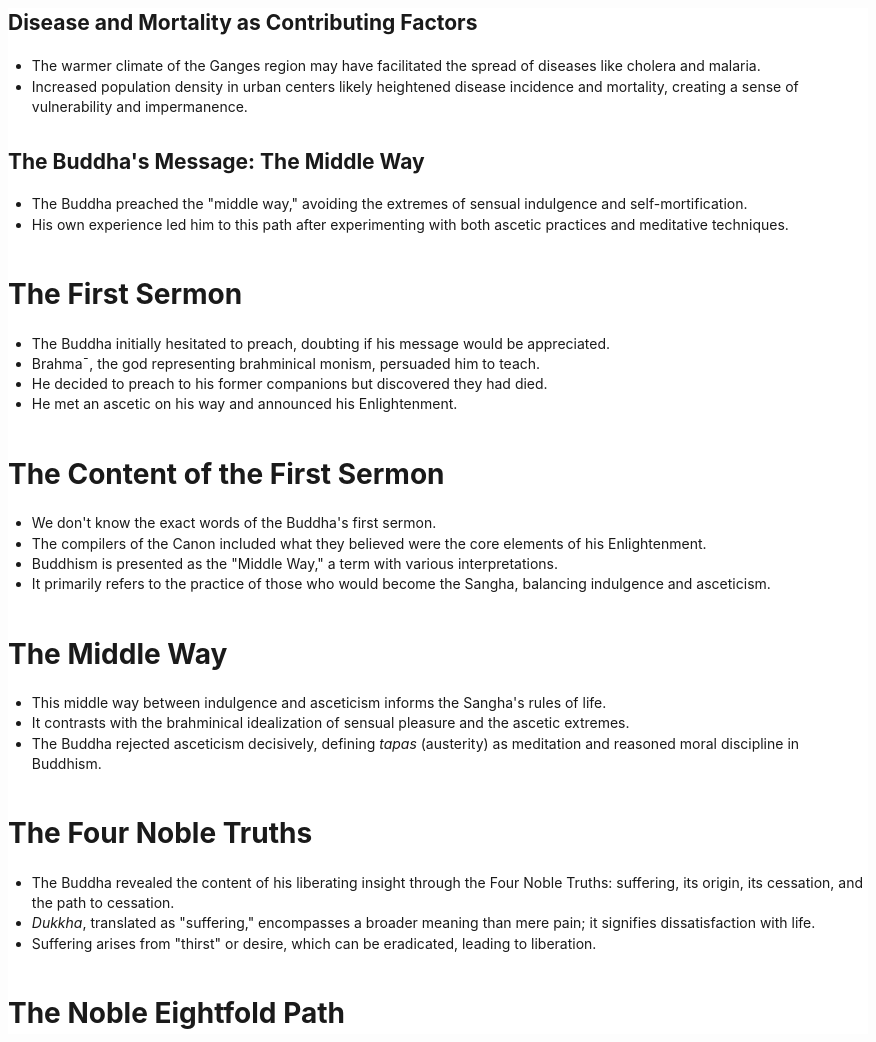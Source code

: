 ## Disease and Mortality as Contributing Factors

* The warmer climate of the Ganges region may have facilitated the spread of diseases like cholera and malaria.
* Increased population density in urban centers likely heightened disease incidence and mortality, creating a sense of vulnerability and impermanence.


## The Buddha's Message: The Middle Way

* The Buddha preached the "middle way," avoiding the extremes of sensual indulgence and self-mortification.
* His own experience led him to this path after experimenting with both ascetic practices and meditative techniques.

# The First Sermon

* The Buddha initially hesitated to preach, doubting if his message would be appreciated.
* Brahma¯, the god representing brahminical monism, persuaded him to teach.
* He decided to preach to his former companions but discovered they had died.
* He met an ascetic on his way and announced his Enlightenment.

# The Content of the First Sermon

* We don't know the exact words of the Buddha's first sermon.
* The compilers of the Canon included what they believed were the core elements of his Enlightenment.
* Buddhism is presented as the "Middle Way," a term with various interpretations.
* It primarily refers to the practice of those who would become the Sangha, balancing indulgence and asceticism.

# The Middle Way

* This middle way between indulgence and asceticism informs the Sangha's rules of life.
* It contrasts with the brahminical idealization of sensual pleasure and the ascetic extremes.
* The Buddha rejected asceticism decisively, defining *tapas* (austerity) as meditation and reasoned moral discipline in Buddhism.

# The Four Noble Truths

* The Buddha revealed the content of his liberating insight through the Four Noble Truths: suffering, its origin, its cessation, and the path to cessation.
* *Dukkha*, translated as "suffering," encompasses a broader meaning than mere pain; it signifies dissatisfaction with life.
* Suffering arises from "thirst" or desire, which can be eradicated, leading to liberation.

# The Noble Eightfold Path
